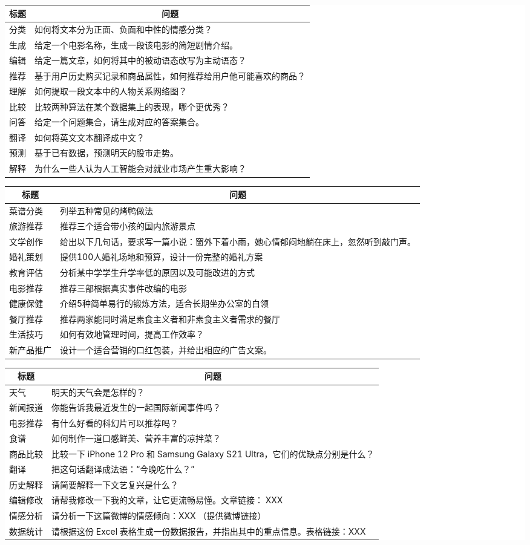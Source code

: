 | 标题   | 问题                                                         |
| ------ | ------------------------------------------------------------ |
| 分类   | 如何将文本分为正面、负面和中性的情感分类？               |
| 生成   | 给定一个电影名称，生成一段该电影的简短剧情介绍。           |
| 编辑   | 给定一篇文章，如何将其中的被动语态改写为主动语态？         |
| 推荐   | 基于用户历史购买记录和商品属性，如何推荐给用户他可能喜欢的商品？ |
| 理解   | 如何提取一段文本中的人物关系网络图？                       |
| 比较   | 比较两种算法在某个数据集上的表现，哪个更优秀？             |
| 问答   | 给定一个问题集合，请生成对应的答案集合。                   |
| 翻译   | 如何将英文文本翻译成中文？                                   |
| 预测   | 基于已有数据，预测明天的股市走势。                           |
| 解释   | 为什么一些人认为人工智能会对就业市场产生重大影响？           |

| 标题 | 问题 |
| --- | --- |
| 菜谱分类 | 列举五种常见的烤鸭做法 |
| 旅游推荐 | 推荐三个适合带小孩的国内旅游景点 |
| 文学创作 | 给出以下几句话，要求写一篇小说：窗外下着小雨，她心情郁闷地躺在床上，忽然听到敲门声。 |
| 婚礼策划 | 提供100人婚礼场地和预算，设计一份完整的婚礼方案 |
| 教育评估 | 分析某中学学生升学率低的原因以及可能改进的方式 |
| 电影推荐 | 推荐三部根据真实事件改编的电影 |
| 健康保健 | 介绍5种简单易行的锻炼方法，适合长期坐办公室的白领 |
| 餐厅推荐 | 推荐两家能同时满足素食主义者和非素食主义者需求的餐厅 |
| 生活技巧 | 如何有效地管理时间，提高工作效率？ |
| 新产品推广 | 设计一个适合营销的口红包装，并给出相应的广告文案。 |

|标题|问题|
|---|---|
|天气|明天的天气会是怎样的？|
|新闻报道|你能告诉我最近发生的一起国际新闻事件吗？|
|电影推荐|有什么好看的科幻片可以推荐吗？|
|食谱|如何制作一道口感鲜美、营养丰富的凉拌菜？|
|商品比较|比较一下 iPhone 12 Pro 和 Samsung Galaxy S21 Ultra，它们的优缺点分别是什么？|
|翻译|把这句话翻译成法语：“今晚吃什么？”|
|历史解释|请简要解释一下文艺复兴是什么？|
|编辑修改|请帮我修改一下我的文章，让它更流畅易懂。文章链接： XXX |
|情感分析|请分析一下这篇微博的情感倾向：XXX （提供微博链接）|
|数据统计|请根据这份 Excel 表格生成一份数据报告，并指出其中的重点信息。表格链接：XXX|
